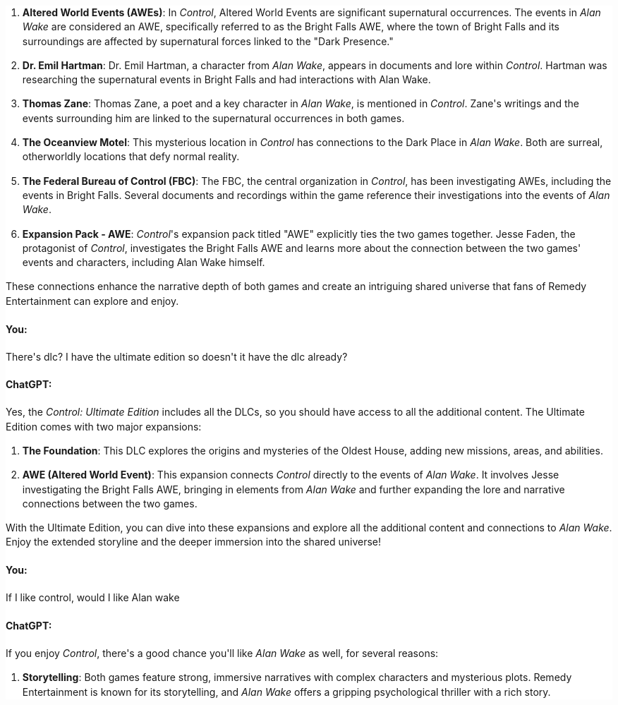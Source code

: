 1. **Altered World Events (AWEs)**: In *Control*, Altered World Events are significant supernatural occurrences. The events in *Alan Wake* are considered an AWE, specifically referred to as the Bright Falls AWE, where the town of Bright Falls and its surroundings are affected by supernatural forces linked to the "Dark Presence."

2. **Dr. Emil Hartman**: Dr. Emil Hartman, a character from *Alan Wake*, appears in documents and lore within *Control*. Hartman was researching the supernatural events in Bright Falls and had interactions with Alan Wake.

3. **Thomas Zane**: Thomas Zane, a poet and a key character in *Alan Wake*, is mentioned in *Control*. Zane's writings and the events surrounding him are linked to the supernatural occurrences in both games.

4. **The Oceanview Motel**: This mysterious location in *Control* has connections to the Dark Place in *Alan Wake*. Both are surreal, otherworldly locations that defy normal reality.

5. **The Federal Bureau of Control (FBC)**: The FBC, the central organization in *Control*, has been investigating AWEs, including the events in Bright Falls. Several documents and recordings within the game reference their investigations into the events of *Alan Wake*.

6. **Expansion Pack - AWE**: *Control*'s expansion pack titled "AWE" explicitly ties the two games together. Jesse Faden, the protagonist of *Control*, investigates the Bright Falls AWE and learns more about the connection between the two games' events and characters, including Alan Wake himself.

These connections enhance the narrative depth of both games and create an intriguing shared universe that fans of Remedy Entertainment can explore and enjoy.


#### You:
There's dlc? I have the ultimate edition so doesn't it have the dlc already?

#### ChatGPT:
Yes, the *Control: Ultimate Edition* includes all the DLCs, so you should have access to all the additional content. The Ultimate Edition comes with two major expansions:

1. **The Foundation**: This DLC explores the origins and mysteries of the Oldest House, adding new missions, areas, and abilities.

2. **AWE (Altered World Event)**: This expansion connects *Control* directly to the events of *Alan Wake*. It involves Jesse investigating the Bright Falls AWE, bringing in elements from *Alan Wake* and further expanding the lore and narrative connections between the two games.

With the Ultimate Edition, you can dive into these expansions and explore all the additional content and connections to *Alan Wake*. Enjoy the extended storyline and the deeper immersion into the shared universe!


#### You:
If I like control, would I like Alan wake

#### ChatGPT:
If you enjoy *Control*, there's a good chance you'll like *Alan Wake* as well, for several reasons:

1. **Storytelling**: Both games feature strong, immersive narratives with complex characters and mysterious plots. Remedy Entertainment is known for its storytelling, and *Alan Wake* offers a gripping psychological thriller with a rich story.
